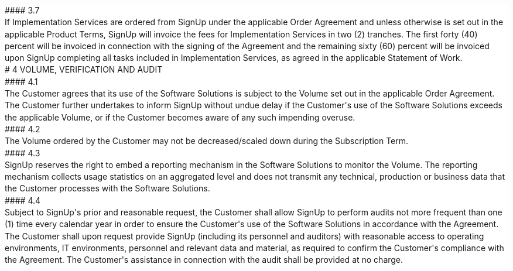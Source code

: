 <div class="paragraph">
#### 3.7<div class="paragraph-text"> If Implementation Services are ordered from SignUp under the applicable Order Agreement and unless otherwise is set out in the applicable Product Terms, SignUp will invoice the fees for Implementation Services in two (2) tranches. The first forty (40) percent will be invoiced in connection with the signing of the Agreement and the remaining sixty (60) percent will be invoiced upon SignUp completing all tasks included in Implementation Services, as agreed in the applicable Statement of Work.</div>
</div>

<div class="paragraph-big">
# 4 VOLUME, VERIFICATION AND AUDIT
</div>

<div class="paragraph">
#### 4.1<div class="paragraph-text"> The Customer agrees that its use of the Software Solutions is subject to the Volume set out in the applicable Order Agreement. The Customer further undertakes to inform SignUp without undue delay if the Customer's use of the Software Solutions exceeds the applicable Volume, or if the Customer becomes aware of any such impending overuse.</div>
</div>

<div class="paragraph">
#### 4.2<div class="paragraph-text"> The Volume ordered by the Customer may not be decreased/scaled down during the Subscription Term.</div>
</div>

<div class="paragraph">
#### 4.3<div class="paragraph-text"> SignUp reserves the right to embed a reporting mechanism in the Software Solutions to monitor the Volume. The reporting mechanism collects usage statistics on an aggregated level and does not transmit any technical, production or business data that the Customer processes with the Software Solutions.</div>
</div>

<div class="paragraph">
#### 4.4<div class="paragraph-text"> Subject to SignUp's prior and reasonable request, the Customer shall allow SignUp to perform audits not more frequent than one (1) time every calendar year in order to ensure the Customer's use of the Software Solutions in accordance with the Agreement. The Customer shall upon request provide SignUp (including its personnel and auditors) with reasonable access to operating environments, IT environments, personnel and relevant data and material, as required to confirm the Customer's compliance with the Agreement. The Customer's assistance in connection with the audit shall be provided at no charge.</div>
</div>
